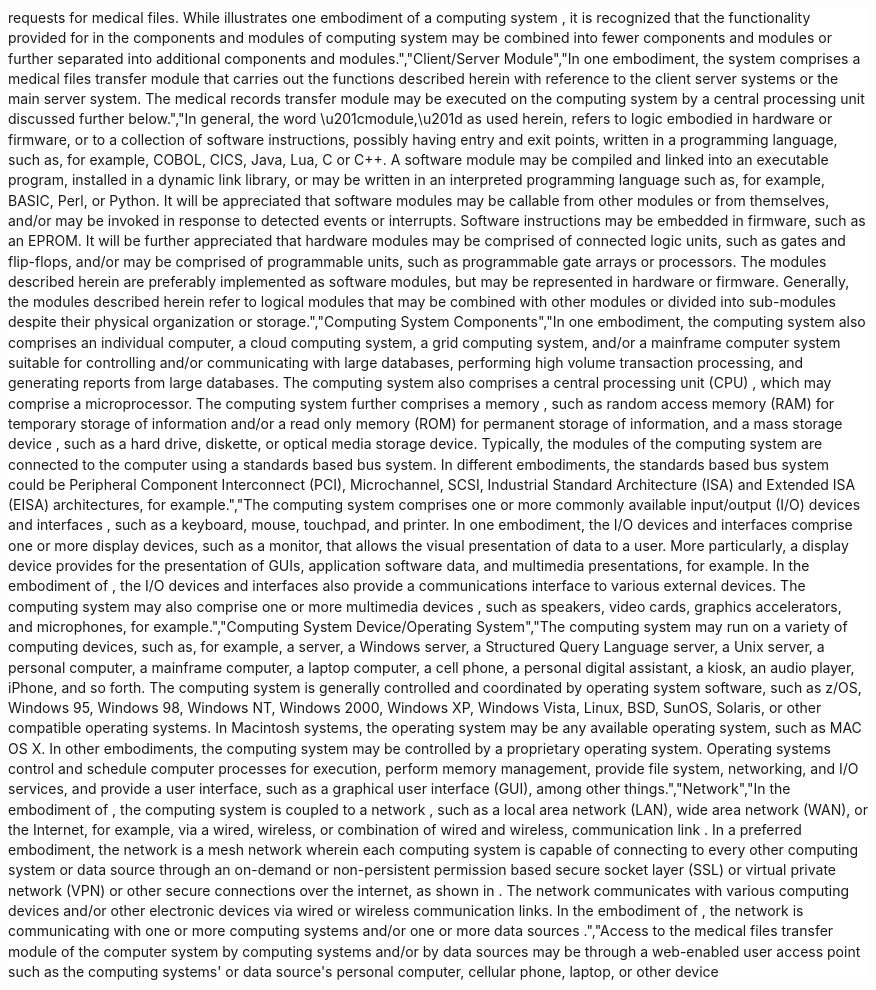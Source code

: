 requests for medical files. While  illustrates one embodiment of a computing system , it is recognized that the functionality provided for in the components and modules of computing system  may be combined into fewer components and modules or further separated into additional components and modules.","Client\/Server Module","In one embodiment, the system  comprises a medical files transfer module  that carries out the functions described herein with reference to the client server systems or the main server system. The medical records transfer module  may be executed on the computing system  by a central processing unit  discussed further below.","In general, the word \u201cmodule,\u201d as used herein, refers to logic embodied in hardware or firmware, or to a collection of software instructions, possibly having entry and exit points, written in a programming language, such as, for example, COBOL, CICS, Java, Lua, C or C++. A software module may be compiled and linked into an executable program, installed in a dynamic link library, or may be written in an interpreted programming language such as, for example, BASIC, Perl, or Python. It will be appreciated that software modules may be callable from other modules or from themselves, and\/or may be invoked in response to detected events or interrupts. Software instructions may be embedded in firmware, such as an EPROM. It will be further appreciated that hardware modules may be comprised of connected logic units, such as gates and flip-flops, and\/or may be comprised of programmable units, such as programmable gate arrays or processors. The modules described herein are preferably implemented as software modules, but may be represented in hardware or firmware. Generally, the modules described herein refer to logical modules that may be combined with other modules or divided into sub-modules despite their physical organization or storage.","Computing System Components","In one embodiment, the computing system  also comprises an individual computer, a cloud computing system, a grid computing system, and\/or a mainframe computer system suitable for controlling and\/or communicating with large databases, performing high volume transaction processing, and generating reports from large databases. The computing system  also comprises a central processing unit (CPU) , which may comprise a microprocessor. The computing system  further comprises a memory , such as random access memory (RAM) for temporary storage of information and\/or a read only memory (ROM) for permanent storage of information, and a mass storage device , such as a hard drive, diskette, or optical media storage device. Typically, the modules of the computing system  are connected to the computer using a standards based bus system. In different embodiments, the standards based bus system could be Peripheral Component Interconnect (PCI), Microchannel, SCSI, Industrial Standard Architecture (ISA) and Extended ISA (EISA) architectures, for example.","The computing system  comprises one or more commonly available input\/output (I\/O) devices and interfaces , such as a keyboard, mouse, touchpad, and printer. In one embodiment, the I\/O devices and interfaces  comprise one or more display devices, such as a monitor, that allows the visual presentation of data to a user. More particularly, a display device provides for the presentation of GUIs, application software data, and multimedia presentations, for example. In the embodiment of , the I\/O devices and interfaces  also provide a communications interface to various external devices. The computing system  may also comprise one or more multimedia devices , such as speakers, video cards, graphics accelerators, and microphones, for example.","Computing System Device\/Operating System","The computing system  may run on a variety of computing devices, such as, for example, a server, a Windows server, a Structured Query Language server, a Unix server, a personal computer, a mainframe computer, a laptop computer, a cell phone, a personal digital assistant, a kiosk, an audio player, iPhone, and so forth. The computing system  is generally controlled and coordinated by operating system software, such as z\/OS, Windows 95, Windows 98, Windows NT, Windows 2000, Windows XP, Windows Vista, Linux, BSD, SunOS, Solaris, or other compatible operating systems. In Macintosh systems, the operating system may be any available operating system, such as MAC OS X. In other embodiments, the computing system  may be controlled by a proprietary operating system. Operating systems control and schedule computer processes for execution, perform memory management, provide file system, networking, and I\/O services, and provide a user interface, such as a graphical user interface (GUI), among other things.","Network","In the embodiment of , the computing system  is coupled to a network , such as a local area network (LAN), wide area network (WAN), or the Internet, for example, via a wired, wireless, or combination of wired and wireless, communication link . In a preferred embodiment, the network is a mesh network  wherein each computing system is capable of connecting to every other computing system or data source through an on-demand or non-persistent permission based secure socket layer (SSL) or virtual private network (VPN) or other secure connections over the internet, as shown in . The network  communicates with various computing devices and\/or other electronic devices via wired or wireless communication links. In the embodiment of , the network  is communicating with one or more computing systems  and\/or one or more data sources .","Access to the medical files transfer module  of the computer system  by computing systems  and\/or by data sources  may be through a web-enabled user access point such as the computing systems'  or data source's  personal computer, cellular phone, laptop, or other device